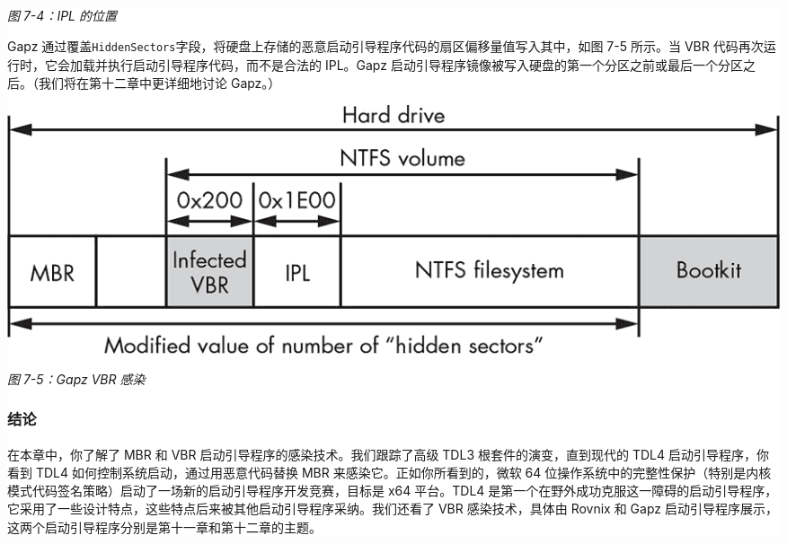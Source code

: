*图 7-4：IPL 的位置*

Gapz 通过覆盖`HiddenSectors`字段，将硬盘上存储的恶意启动引导程序代码的扇区偏移量值写入其中，如图 7-5 所示。当 VBR 代码再次运行时，它会加载并执行启动引导程序代码，而不是合法的 IPL。Gapz 启动引导程序镜像被写入硬盘的第一个分区之前或最后一个分区之后。（我们将在第十二章中更详细地讨论 Gapz。）

![image](img/07fig05.jpg)

*图 7-5：Gapz VBR 感染*

### **结论**

在本章中，你了解了 MBR 和 VBR 启动引导程序的感染技术。我们跟踪了高级 TDL3 根套件的演变，直到现代的 TDL4 启动引导程序，你看到 TDL4 如何控制系统启动，通过用恶意代码替换 MBR 来感染它。正如你所看到的，微软 64 位操作系统中的完整性保护（特别是内核模式代码签名策略）启动了一场新的启动引导程序开发竞赛，目标是 x64 平台。TDL4 是第一个在野外成功克服这一障碍的启动引导程序，它采用了一些设计特点，这些特点后来被其他启动引导程序采纳。我们还看了 VBR 感染技术，具体由 Rovnix 和 Gapz 启动引导程序展示，这两个启动引导程序分别是第十一章和第十二章的主题。
